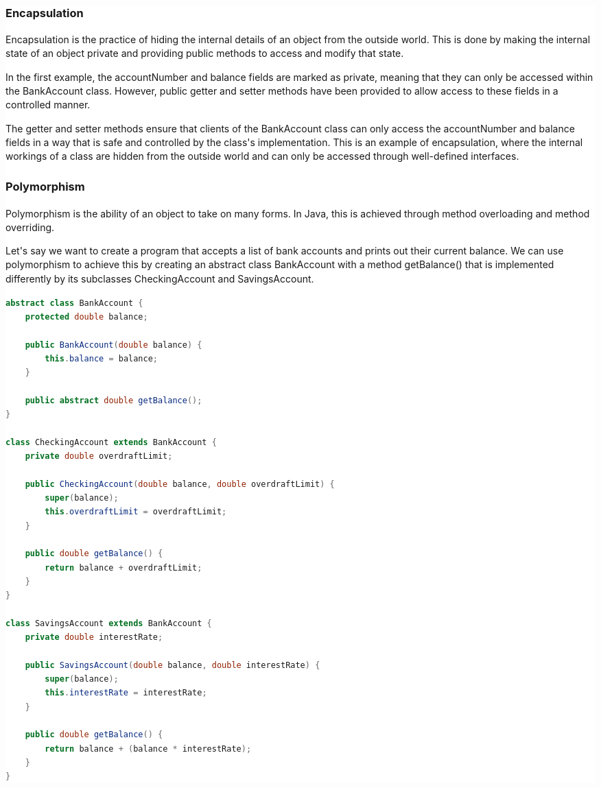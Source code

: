 ### Encapsulation

Encapsulation is the practice of hiding the internal details of an object from the outside world. This is done by making the internal state of an object private and providing public methods to access and modify that state.

In the first example, the accountNumber and balance fields are marked as private, meaning that they can only be accessed within the BankAccount class. However, public getter and setter methods have been provided to allow access to these fields in a controlled manner.

The getter and setter methods ensure that clients of the BankAccount class can only access the accountNumber and balance fields in a way that is safe and controlled by the class's implementation. This is an example of encapsulation, where the internal workings of a class are hidden from the outside world and can only be accessed through well-defined interfaces.


### Polymorphism

Polymorphism is the ability of an object to take on many forms. In Java, this is achieved through method overloading and method overriding.

Let's say we want to create a program that accepts a list of bank accounts and prints out their current balance. We can use polymorphism to achieve this by creating an abstract class BankAccount with a method getBalance() that is implemented differently by its subclasses CheckingAccount and SavingsAccount.

```java
abstract class BankAccount {
    protected double balance;
    
    public BankAccount(double balance) {
        this.balance = balance;
    }
    
    public abstract double getBalance();
}

class CheckingAccount extends BankAccount {
    private double overdraftLimit;
    
    public CheckingAccount(double balance, double overdraftLimit) {
        super(balance);
        this.overdraftLimit = overdraftLimit;
    }
    
    public double getBalance() {
        return balance + overdraftLimit;
    }
}

class SavingsAccount extends BankAccount {
    private double interestRate;
    
    public SavingsAccount(double balance, double interestRate) {
        super(balance);
        this.interestRate = interestRate;
    }
    
    public double getBalance() {
        return balance + (balance * interestRate);
    }
}

```
